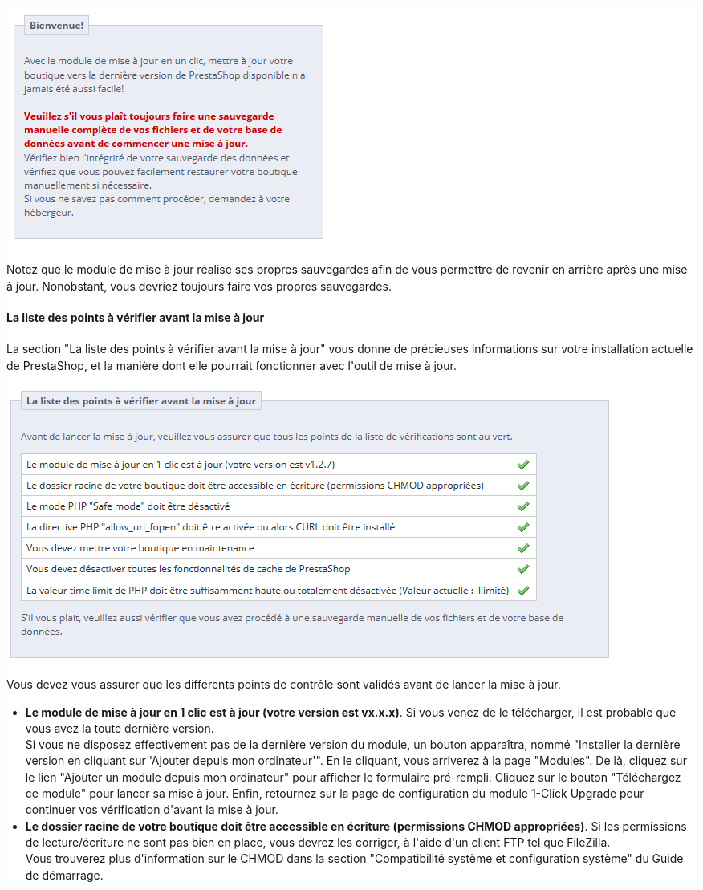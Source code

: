 ![](../../.gitbook/assets/23038088.png)

Notez que le module de mise à jour réalise ses propres sauvegardes afin de vous permettre de revenir en arrière après une mise à jour. Nonobstant, vous devriez toujours faire vos propres sauvegardes.

#### La liste des points à vérifier avant la mise à jour <a href="#miseajourautomatique-lalistedespointsaverifieravantlamiseajour" id="miseajourautomatique-lalistedespointsaverifieravantlamiseajour"></a>

La section "La liste des points à vérifier avant la mise à jour" vous donne de précieuses informations sur votre installation actuelle de PrestaShop, et la manière dont elle pourrait fonctionner avec l'outil de mise à jour.

![](../../.gitbook/assets/23038089.png)

Vous devez vous assurer que les différents points de contrôle sont validés avant de lancer la mise à jour.

* **Le module de mise à jour en 1 clic est à jour (votre version est vx.x.x)**. Si vous venez de le télécharger, il est probable que vous avez la toute dernière version.\
  &#x20;Si vous ne disposez effectivement pas de la dernière version du module, un bouton apparaîtra, nommé "Installer la dernière version en cliquant sur 'Ajouter depuis mon ordinateur'". En le cliquant, vous arriverez à la page "Modules". De là, cliquez sur le lien "Ajouter un module depuis mon ordinateur" pour afficher le formulaire pré-rempli. Cliquez sur le bouton "Téléchargez ce module" pour lancer sa mise à jour. Enfin, retournez sur la page de configuration du module 1-Click Upgrade pour continuer vos vérification d'avant la mise à jour.
* **Le dossier racine de votre boutique doit être accessible en écriture (permissions CHMOD appropriées)**. Si les permissions de lecture/écriture ne sont pas bien en place, vous devrez les corriger, à l'aide d'un client FTP tel que FileZilla.\
  &#x20;Vous trouverez plus d'information sur le CHMOD dans la section "Compatibilité système et configuration système" du Guide de démarrage.